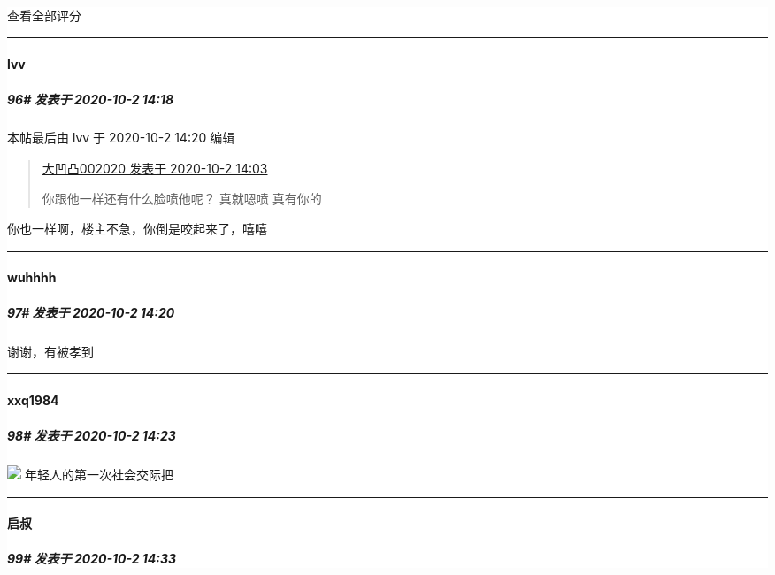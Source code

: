 

查看全部评分






-----

####  lvv  
##### 96#       发表于 2020-10-2 14:18



 本帖最后由 lvv 于 2020-10-2 14:20 编辑 
<blockquote><a href="httphttps://bbs.saraba1st.com/2b/forum.php?mod=redirect&amp;goto=findpost&amp;pid=48928989&amp;ptid=1962977" target="_blank">大凹凸002020 发表于 2020-10-2 14:03</a>

你跟他一样还有什么脸喷他呢？ 真就嗯喷 真有你的</blockquote>
你也一样啊，楼主不急，你倒是咬起来了，嘻嘻







-----

####  wuhhhh  
##### 97#       发表于 2020-10-2 14:20




谢谢，有被孝到







-----

####  xxq1984  
##### 98#       发表于 2020-10-2 14:23



<img src="https://static.saraba1st.com/image/smiley/face2017/049.png" referrerpolicy="no-referrer"> 年轻人的第一次社会交际把







-----

####  启叔  
##### 99#       发表于 2020-10-2 14:33



